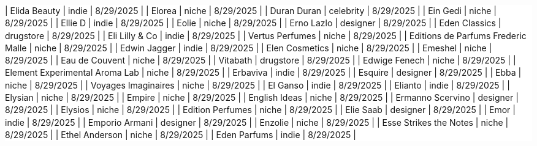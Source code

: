 | Elida Beauty | indie | 8/29/2025 |
| Elorea | niche | 8/29/2025 |
| Duran Duran | celebrity | 8/29/2025 |
| Ein Gedi | niche | 8/29/2025 |
| Ellie D | indie | 8/29/2025 |
| Eolie | niche | 8/29/2025 |
| Erno Lazlo | designer | 8/29/2025 |
| Eden Classics | drugstore | 8/29/2025 |
| Eli Lilly & Co | indie | 8/29/2025 |
| Vertus Perfumes | niche | 8/29/2025 |
| Editions de Parfums Frederic Malle | niche | 8/29/2025 |
| Edwin Jagger | indie | 8/29/2025 |
| Elen Cosmetics | niche | 8/29/2025 |
| Emeshel | niche | 8/29/2025 |
| Eau de Couvent | niche | 8/29/2025 |
| Vitabath | drugstore | 8/29/2025 |
| Edwige Fenech | niche | 8/29/2025 |
| Element Experimental Aroma Lab | niche | 8/29/2025 |
| Erbaviva | indie | 8/29/2025 |
| Esquire | designer | 8/29/2025 |
| Ebba | niche | 8/29/2025 |
| Voyages Imaginaires | niche | 8/29/2025 |
| El Ganso | indie | 8/29/2025 |
| Elianto | indie | 8/29/2025 |
| Elysian | niche | 8/29/2025 |
| Empire | niche | 8/29/2025 |
| English Ideas | niche | 8/29/2025 |
| Ermanno Scervino | designer | 8/29/2025 |
| Elysios | niche | 8/29/2025 |
| Edition Perfumes | niche | 8/29/2025 |
| Elie Saab | designer | 8/29/2025 |
| Emor | indie | 8/29/2025 |
| Emporio Armani | designer | 8/29/2025 |
| Enzolie | niche | 8/29/2025 |
| Esse Strikes the Notes | niche | 8/29/2025 |
| Ethel Anderson | niche | 8/29/2025 |
| Eden Parfums | indie | 8/29/2025 |